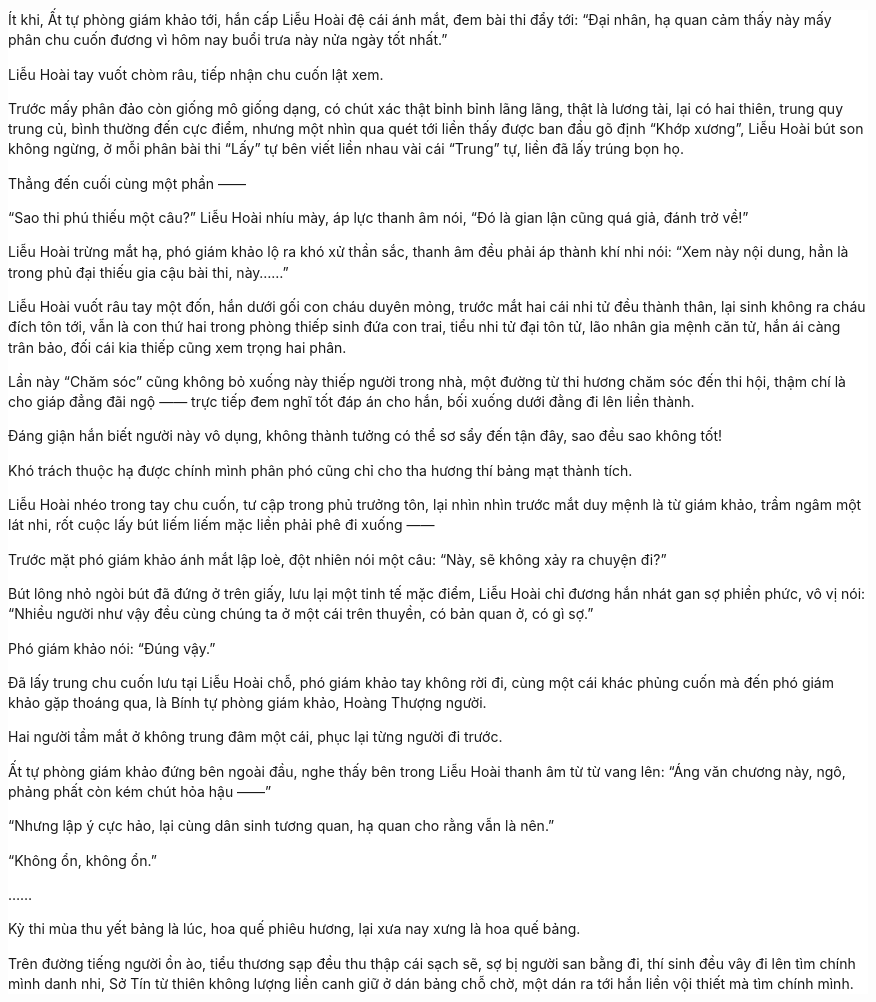 Ít khi, Ất tự phòng giám khảo tới, hắn cấp Liễu Hoài đệ cái ánh mắt, đem bài thi đẩy tới: “Đại nhân, hạ quan cảm thấy này mấy phân chu cuốn đương vì hôm nay buổi trưa này nửa ngày tốt nhất.”

Liễu Hoài tay vuốt chòm râu, tiếp nhận chu cuốn lật xem.

Trước mấy phân đảo còn giống mô giống dạng, có chút xác thật bỉnh bỉnh lãng lãng, thật là lương tài, lại có hai thiên, trung quy trung củ, bình thường đến cực điểm, nhưng một nhìn qua quét tới liền thấy được ban đầu gõ định “Khớp xương”, Liễu Hoài bút son không ngừng, ở mỗi phân bài thi “Lấy” tự bên viết liền nhau vài cái “Trung” tự, liền đã lấy trúng bọn họ.

Thẳng đến cuối cùng một phần ——

“Sao thi phú thiếu một câu?” Liễu Hoài nhíu mày, áp lực thanh âm nói, “Đó là gian lận cũng quá giả, đánh trở về!”

Liễu Hoài trừng mắt hạ, phó giám khảo lộ ra khó xử thần sắc, thanh âm đều phải áp thành khí nhi nói: “Xem này nội dung, hẳn là trong phủ đại thiếu gia cậu bài thi, này……”

Liễu Hoài vuốt râu tay một đốn, hắn dưới gối con cháu duyên mỏng, trước mắt hai cái nhi tử đều thành thân, lại sinh không ra cháu đích tôn tới, vẫn là con thứ hai trong phòng thiếp sinh đứa con trai, tiểu nhi tử đại tôn tử, lão nhân gia mệnh căn tử, hắn ái càng trân bảo, đối cái kia thiếp cũng xem trọng hai phân.

Lần này “Chăm sóc” cũng không bỏ xuống này thiếp người trong nhà, một đường từ thi hương chăm sóc đến thi hội, thậm chí là cho giáp đẳng đãi ngộ —— trực tiếp đem nghĩ tốt đáp án cho hắn, bối xuống dưới đằng đi lên liền thành.

Đáng giận hắn biết người này vô dụng, không thành tưởng có thể sơ sẩy đến tận đây, sao đều sao không tốt!

Khó trách thuộc hạ được chính mình phân phó cũng chỉ cho tha hương thí bảng mạt thành tích.

Liễu Hoài nhéo trong tay chu cuốn, tư cập trong phủ trưởng tôn, lại nhìn nhìn trước mắt duy mệnh là từ giám khảo, trầm ngâm một lát nhi, rốt cuộc lấy bút liếm liếm mặc liền phải phê đi xuống ——

Trước mặt phó giám khảo ánh mắt lập loè, đột nhiên nói một câu: “Này, sẽ không xảy ra chuyện đi?”

Bút lông nhỏ ngòi bút đã đứng ở trên giấy, lưu lại một tinh tế mặc điểm, Liễu Hoài chỉ đương hắn nhát gan sợ phiền phức, vô vị nói: “Nhiều người như vậy đều cùng chúng ta ở một cái trên thuyền, có bản quan ở, có gì sợ.”

Phó giám khảo nói: “Đúng vậy.”

Đã lấy trung chu cuốn lưu tại Liễu Hoài chỗ, phó giám khảo tay không rời đi, cùng một cái khác phủng cuốn mà đến phó giám khảo gặp thoáng qua, là Bính tự phòng giám khảo, Hoàng Thượng người.

Hai người tầm mắt ở không trung đâm một cái, phục lại từng người đi trước.

Ất tự phòng giám khảo đứng bên ngoài đầu, nghe thấy bên trong Liễu Hoài thanh âm từ từ vang lên: “Áng văn chương này, ngô, phảng phất còn kém chút hỏa hậu ——”

“Nhưng lập ý cực hảo, lại cùng dân sinh tương quan, hạ quan cho rằng vẫn là nên.”

“Không ổn, không ổn.”

……

Kỳ thi mùa thu yết bảng là lúc, hoa quế phiêu hương, lại xưa nay xưng là hoa quế bảng.

Trên đường tiếng người ồn ào, tiểu thương sạp đều thu thập cái sạch sẽ, sợ bị người san bằng đi, thí sinh đều vây đi lên tìm chính mình danh nhi, Sở Tín từ thiên không lượng liền canh giữ ở dán bảng chỗ chờ, một dán ra tới hắn liền vội thiết mà tìm chính mình.
